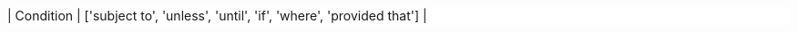| Condition   | ['subject to', 'unless', 'until', 'if', 'where', 'provided that']                                                                                                                                                                                                                                                                                                                                                                                                                                                                                                                                                                                                                                                                                                                                                                                                                                                                                                                                                                                                                                                                                                                                                                                                                                                                                                                                                                                                                                                                                                                                                                                                                                                                                                                                                                                                                                                                                                                                                                                                                                                                                                                                                                                                                                                                                                                                                                                                                                                                                                                                                                                                                                                                                                                                                                                                                                                                                                                                                                                                                                                                                                                                                                                                                                                                                                                                                                                                                                                                                                                                                                                                                                                                                                                                                                                                                                                                                                                                                                                                                                                                                                                                                                                                                                                                                                                                                                                                                                                                                                                                                                                                                                                                                                                                     |